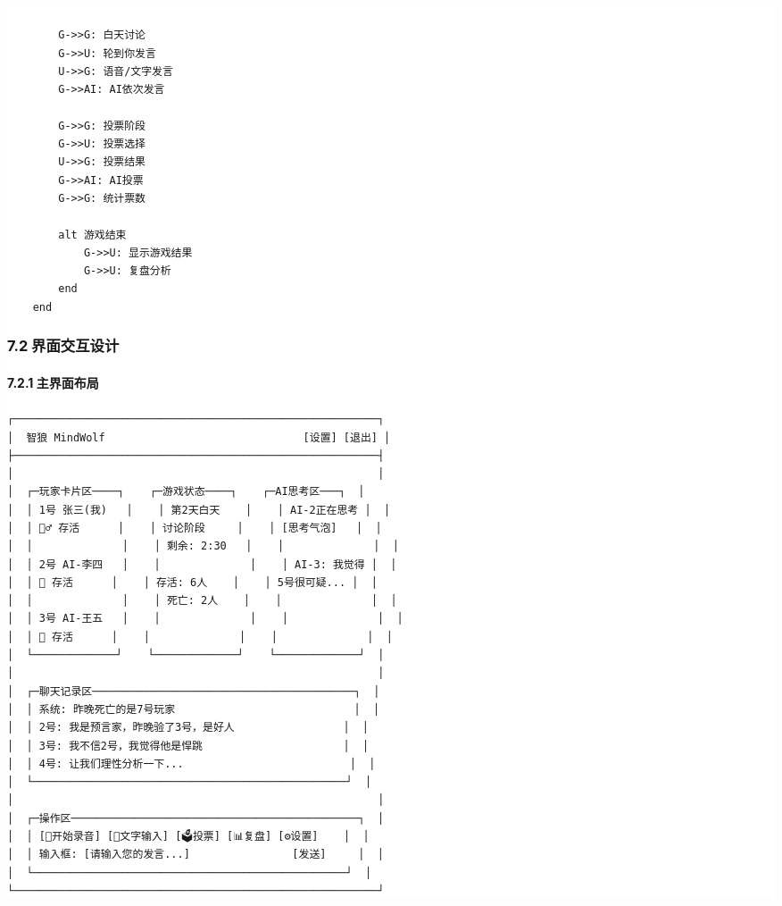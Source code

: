 ```
        
        G->>G: 白天讨论
        G->>U: 轮到你发言
        U->>G: 语音/文字发言
        G->>AI: AI依次发言
        
        G->>G: 投票阶段
        G->>U: 投票选择
        U->>G: 投票结果
        G->>AI: AI投票
        G->>G: 统计票数
        
        alt 游戏结束
            G->>U: 显示游戏结果
            G->>U: 复盘分析
        end
    end
```

### 7.2 界面交互设计

#### 7.2.1 主界面布局
```
┌─────────────────────────────────────────────────────────┐
│  智狼 MindWolf                               [设置] [退出] │
├─────────────────────────────────────────────────────────┤
│                                                         │
│  ┌─玩家卡片区────┐    ┌─游戏状态────┐    ┌─AI思考区───┐  │
│  │ 1号 张三(我)   │    │ 第2天白天    │    │ AI-2正在思考 │  │
│  │ 🙋‍♂️ 存活      │    │ 讨论阶段     │    │ [思考气泡]   │  │
│  │              │    │ 剩余: 2:30   │    │              │  │
│  │ 2号 AI-李四   │    │              │    │ AI-3: 我觉得 │  │
│  │ 🤖 存活      │    │ 存活: 6人    │    │ 5号很可疑... │  │
│  │              │    │ 死亡: 2人    │    │              │  │
│  │ 3号 AI-王五   │    │              │    │              │  │
│  │ 🤖 存活      │    │              │    │              │  │
│  └─────────────┘    └─────────────┘    └─────────────┘  │
│                                                         │
│  ┌─聊天记录区─────────────────────────────────────────┐  │
│  │ 系统: 昨晚死亡的是7号玩家                            │  │
│  │ 2号: 我是预言家，昨晚验了3号，是好人                 │  │
│  │ 3号: 我不信2号，我觉得他是悍跳                      │  │
│  │ 4号: 让我们理性分析一下...                          │  │
│  └─────────────────────────────────────────────────┘  │
│                                                         │
│  ┌─操作区─────────────────────────────────────────────┐  │
│  │ [🎤开始录音] [💬文字输入] [🗳️投票] [📊复盘] [⚙️设置]    │  │
│  │ 输入框: [请输入您的发言...]                [发送]     │  │
│  └─────────────────────────────────────────────────┘  │
└─────────────────────────────────────────────────────────┘
```
